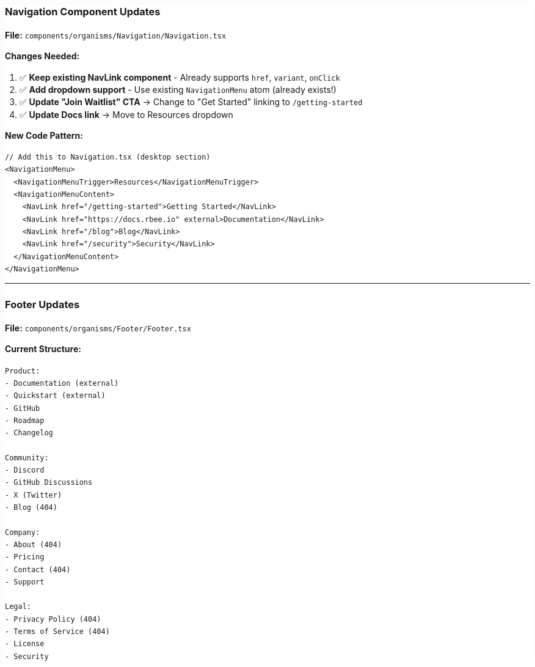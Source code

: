 ### Navigation Component Updates

**File:** `components/organisms/Navigation/Navigation.tsx`

**Changes Needed:**
1. ✅ **Keep existing NavLink component** - Already supports `href`, `variant`, `onClick`
2. ✅ **Add dropdown support** - Use existing `NavigationMenu` atom (already exists!)
3. ✅ **Update "Join Waitlist" CTA** → Change to "Get Started" linking to `/getting-started`
4. ✅ **Update Docs link** → Move to Resources dropdown

**New Code Pattern:**
```tsx
// Add this to Navigation.tsx (desktop section)
<NavigationMenu>
  <NavigationMenuTrigger>Resources</NavigationMenuTrigger>
  <NavigationMenuContent>
    <NavLink href="/getting-started">Getting Started</NavLink>
    <NavLink href="https://docs.rbee.io" external>Documentation</NavLink>
    <NavLink href="/blog">Blog</NavLink>
    <NavLink href="/security">Security</NavLink>
  </NavigationMenuContent>
</NavigationMenu>
```

---

### Footer Updates

**File:** `components/organisms/Footer/Footer.tsx`

**Current Structure:**
```tsx
Product:
- Documentation (external)
- Quickstart (external)
- GitHub
- Roadmap
- Changelog

Community:
- Discord
- GitHub Discussions
- X (Twitter)
- Blog (404)

Company:
- About (404)
- Pricing
- Contact (404)
- Support

Legal:
- Privacy Policy (404)
- Terms of Service (404)
- License
- Security
```
